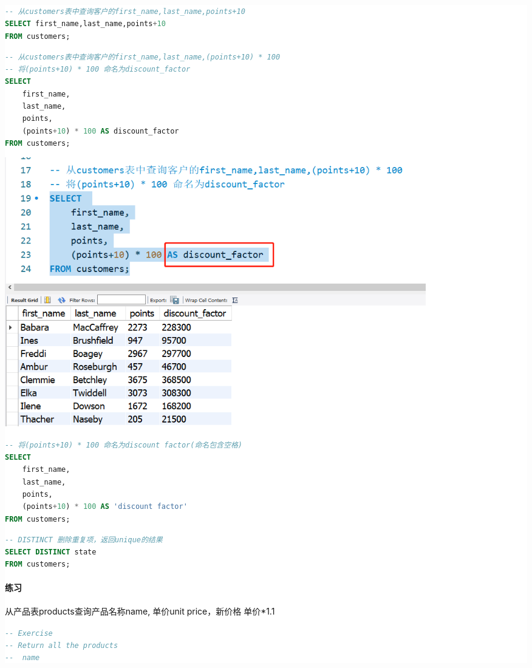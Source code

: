 ```sql
-- 从customers表中查询客户的first_name,last_name,points+10
SELECT first_name,last_name,points+10
FROM customers;
```

```sql
-- 从customers表中查询客户的first_name,last_name,(points+10) * 100
-- 将(points+10) * 100 命名为discount_factor
SELECT 
	first_name,
	last_name,
	points,
	(points+10) * 100 AS discount_factor
FROM customers;
```
<img src=".\fig\as重命名.png" alt="as重命名" style="zoom:80%;" />

```sql
-- 将(points+10) * 100 命名为discount factor(命名包含空格)
SELECT 
	first_name,
	last_name,
	points,
	(points+10) * 100 AS 'discount factor'
FROM customers;
```
```sql
-- DISTINCT 删除重复项，返回unique的结果
SELECT DISTINCT state
FROM customers;
```
#### 练习
从产品表products查询产品名称name, 单价unit price，新价格 单价\*1.1
```sql
-- Exercise
-- Return all the products
-- 	name
```